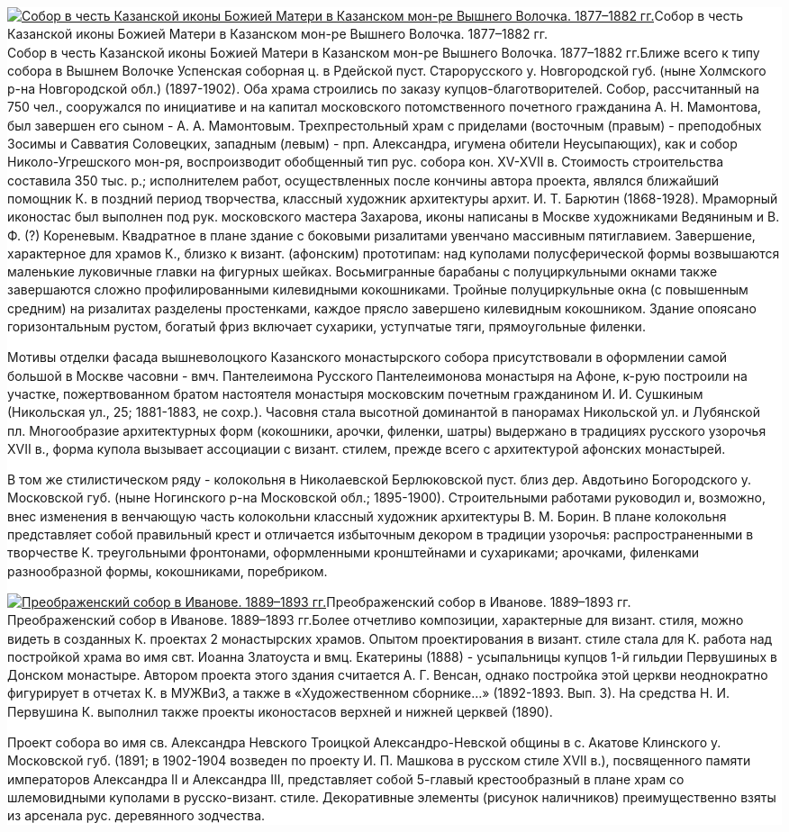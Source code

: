 [![Собор в честь Казанской иконы Божией Матери в Казанском мон-ре Вышнего Волочка. 1877–1882 гг.](https://pravenc.ru/data/2012/12/20/1233154026/i200.jpg "Кликните для увеличения картинки")](https://pravenc.ru/data/2012/12/20/1233154026/i400.jpg)Собор в честь Казанской иконы Божией Матери в Казанском мон-ре Вышнего Волочка. 1877–1882 гг.  
Собор в честь Казанской иконы Божией Матери в Казанском мон-ре Вышнего Волочка. 1877–1882 гг.Ближе всего к типу собора в Вышнем Волочке Успенская соборная ц. в Рдейской пуст. Старорусского у. Новгородской губ. (ныне Холмского р-на Новгородской обл.) (1897-1902). Оба храма строились по заказу купцов-благотворителей. Собор, рассчитанный на 750 чел., сооружался по инициативе и на капитал московского потомственного почетного гражданина А. Н. Мамонтова, был завершен его сыном - А. А. Мамонтовым. Трехпрестольный храм с приделами (восточным (правым) - преподобных Зосимы и Савватия Соловецких, западным (левым) - прп. Александра, игумена обители Неусыпающих), как и собор Николо-Угрешского мон-ря, воспроизводит обобщенный тип рус. собора кон. XV-XVII в. Стоимость строительства составила 350 тыс. р.; исполнителем работ, осуществленных после кончины автора проекта, являлся ближайший помощник К. в поздний период творчества, классный художник архитектуры архит. И. Т. Барютин (1868-1928). Мраморный иконостас был выполнен под рук. московского мастера Захарова, иконы написаны в Москве художниками Ведяниным и В. Ф. (?) Кореневым. Квадратное в плане здание с боковыми ризалитами увенчано массивным пятиглавием. Завершение, характерное для храмов К., близко к визант. (афонским) прототипам: над куполами полусферической формы возвышаются маленькие луковичные главки на фигурных шейках. Восьмигранные барабаны с полуциркульными окнами также завершаются сложно профилированными килевидными кокошниками. Тройные полуциркульные окна (с повышенным средним) на ризалитах разделены простенками, каждое прясло завершено килевидным кокошником. Здание опоясано горизонтальным рустом, богатый фриз включает сухарики, уступчатые тяги, прямоугольные филенки.

Мотивы отделки фасада вышневолоцкого Казанского монастырского собора присутствовали в оформлении самой большой в Москве часовни - вмч. Пантелеимона Русского Пантелеимонова монастыря на Афоне, к-рую построили на участке, пожертвованном братом настоятеля монастыря московским почетным гражданином И. И. Сушкиным (Никольская ул., 25; 1881-1883, не сохр.). Часовня стала высотной доминантой в панорамах Никольской ул. и Лубянской пл. Многообразие архитектурных форм (кокошники, арочки, филенки, шатры) выдержано в традициях русского узорочья XVII в., форма купола вызывает ассоциации с визант. стилем, прежде всего с архитектурой афонских монастырей.

В том же стилистическом ряду - колокольня в Николаевской Берлюковской пуст. близ дер. Авдотьино Богородского у. Московской губ. (ныне Ногинского р-на Московской обл.; 1895-1900). Строительными работами руководил и, возможно, внес изменения в венчающую часть колокольни классный художник архитектуры В. М. Борин. В плане колокольня представляет собой правильный крест и отличается избыточным декором в традиции узорочья: распространенными в творчестве К. треугольными фронтонами, оформленными кронштейнами и сухариками; арочками, филенками разнообразной формы, кокошниками, поребриком.

[![Преображенский собор в Иванове. 1889–1893 гг.](https://pravenc.ru/data/2012/12/20/1233153736/i200.jpg "Кликните для увеличения картинки")](https://pravenc.ru/data/2012/12/20/1233153736/i400.jpg)Преображенский собор в Иванове. 1889–1893 гг.  
Преображенский собор в Иванове. 1889–1893 гг.Более отчетливо композиции, характерные для визант. стиля, можно видеть в созданных К. проектах 2 монастырских храмов. Опытом проектирования в визант. стиле стала для К. работа над постройкой храма во имя свт. Иоанна Златоуста и вмц. Екатерины (1888) - усыпальницы купцов 1-й гильдии Первушиных в Донском монастыре. Автором проекта этого здания считается А. Г. Венсан, однако постройка этой церкви неоднократно фигурирует в отчетах К. в МУЖВиЗ, а также в «Художественном сборнике…» (1892-1893. Вып. 3). На средства Н. И. Первушина К. выполнил также проекты иконостасов верхней и нижней церквей (1890).

Проект собора во имя св. Александра Невского Троицкой Александро-Невской общины в с. Акатове Клинского у. Московской губ. (1891; в 1902-1904 возведен по проекту И. П. Машкова в русском стиле XVII в.), посвященного памяти императоров Александра II и Александра III, представляет собой 5-главый крестообразный в плане храм со шлемовидными куполами в русско-визант. стиле. Декоративные элементы (рисунок наличников) преимущественно взяты из арсенала рус. деревянного зодчества.
